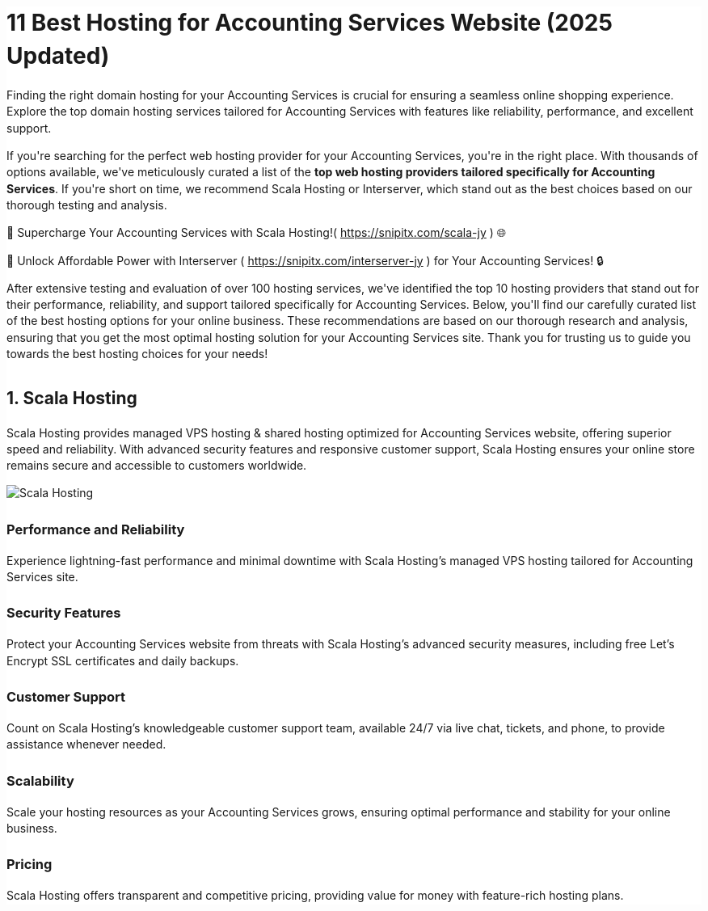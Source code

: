 # 11 Best Hosting for Accounting Services Website (2025 Updated)

Finding the right domain hosting for your Accounting Services is crucial for ensuring a seamless online shopping experience. Explore the top domain hosting services tailored for Accounting Services with features like reliability, performance, and excellent support.

If you're searching for the perfect web hosting provider for your Accounting Services, you're in the right place. With thousands of options available, we've meticulously curated a list of the **top web hosting providers tailored specifically for Accounting Services**. If you're short on time, we recommend Scala Hosting or Interserver, which stand out as the best choices based on our thorough testing and analysis.

🚀 Supercharge Your Accounting Services with Scala Hosting!( https://snipitx.com/scala-jy ) 🌐 

💸 Unlock Affordable Power with Interserver ( https://snipitx.com/interserver-jy ) for Your Accounting Services! 🔒

After extensive testing and evaluation of over 100 hosting services, we've identified the top 10 hosting providers that stand out for their performance, reliability, and support tailored specifically for Accounting Services. Below, you'll find our carefully curated list of the best hosting options for your online business. These recommendations are based on our thorough research and analysis, ensuring that you get the most optimal hosting solution for your Accounting Services site. Thank you for trusting us to guide you towards the best hosting choices for your needs!

## 1. Scala Hosting

Scala Hosting provides managed VPS hosting & shared hosting optimized for Accounting Services website, offering superior speed and reliability. With advanced security features and responsive customer support, Scala Hosting ensures your online store remains secure and accessible to customers worldwide.

![Scala Hosting](https://i.imgur.com/uJ5JIK3.png "Scala Web Hosting")

### Performance and Reliability
Experience lightning-fast performance and minimal downtime with Scala Hosting’s managed VPS hosting tailored for Accounting Services site.

### Security Features
Protect your Accounting Services website from threats with Scala Hosting’s advanced security measures, including free Let’s Encrypt SSL certificates and daily backups.

### Customer Support
Count on Scala Hosting’s knowledgeable customer support team, available 24/7 via live chat, tickets, and phone, to provide assistance whenever needed.

### Scalability
Scale your hosting resources as your Accounting Services grows, ensuring optimal performance and stability for your online business.

### Pricing
Scala Hosting offers transparent and competitive pricing, providing value for money with feature-rich hosting plans.
